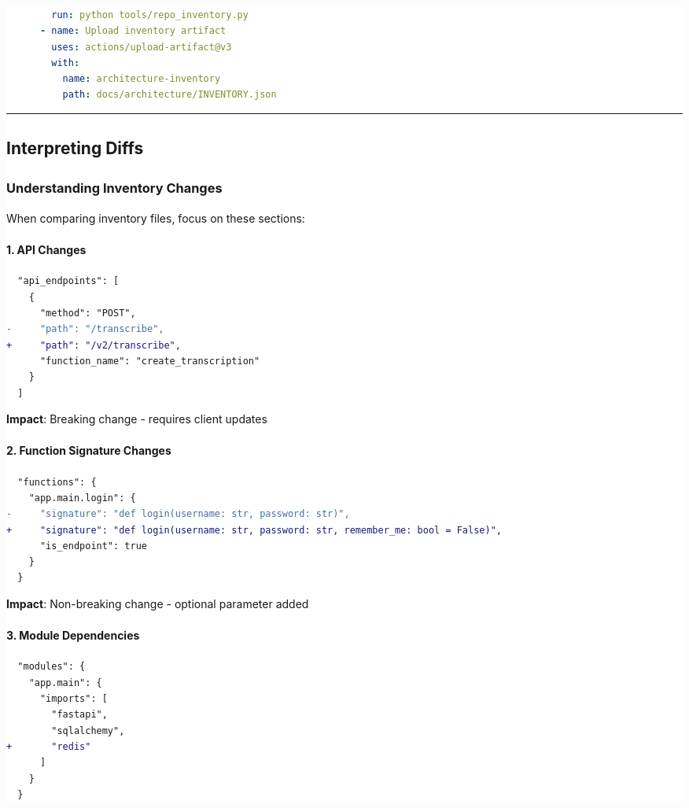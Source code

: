 ```yaml
        run: python tools/repo_inventory.py
      - name: Upload inventory artifact
        uses: actions/upload-artifact@v3
        with:
          name: architecture-inventory
          path: docs/architecture/INVENTORY.json
```

---

## Interpreting Diffs

### Understanding Inventory Changes

When comparing inventory files, focus on these sections:

#### 1. API Changes

```diff
  "api_endpoints": [
    {
      "method": "POST",
-     "path": "/transcribe",
+     "path": "/v2/transcribe",
      "function_name": "create_transcription"
    }
  ]
```

**Impact**: Breaking change - requires client updates

#### 2. Function Signature Changes

```diff
  "functions": {
    "app.main.login": {
-     "signature": "def login(username: str, password: str)",
+     "signature": "def login(username: str, password: str, remember_me: bool = False)",
      "is_endpoint": true
    }
  }
```

**Impact**: Non-breaking change - optional parameter added

#### 3. Module Dependencies

```diff
  "modules": {
    "app.main": {
      "imports": [
        "fastapi",
        "sqlalchemy",
+       "redis"
      ]
    }
  }
```
